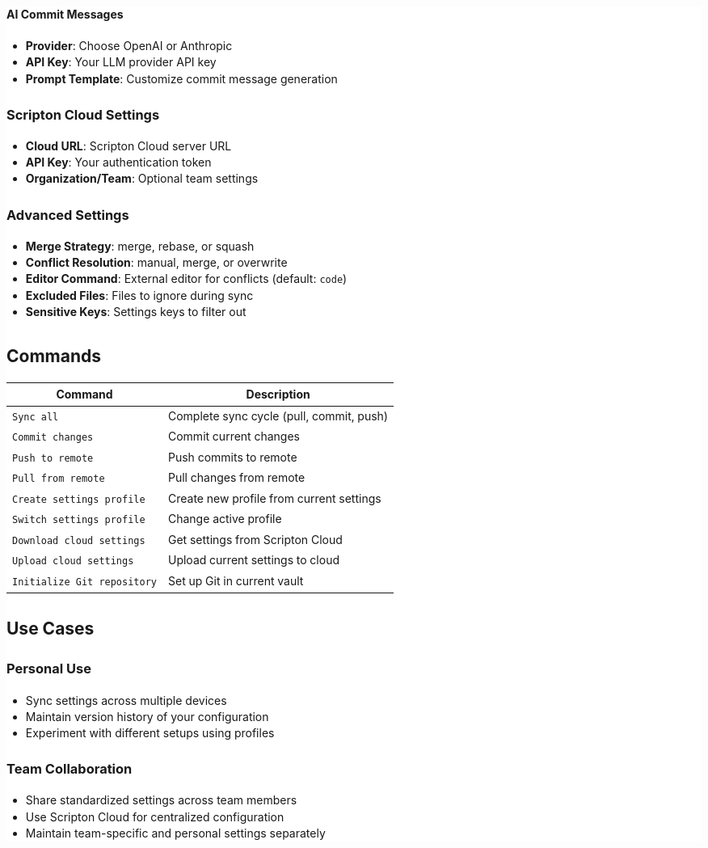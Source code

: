 #### AI Commit Messages

- **Provider**: Choose OpenAI or Anthropic
- **API Key**: Your LLM provider API key
- **Prompt Template**: Customize commit message generation

### Scripton Cloud Settings

- **Cloud URL**: Scripton Cloud server URL
- **API Key**: Your authentication token
- **Organization/Team**: Optional team settings

### Advanced Settings

- **Merge Strategy**: merge, rebase, or squash
- **Conflict Resolution**: manual, merge, or overwrite
- **Editor Command**: External editor for conflicts (default: `code`)
- **Excluded Files**: Files to ignore during sync
- **Sensitive Keys**: Settings keys to filter out

## Commands

| Command                     | Description                              |
| --------------------------- | ---------------------------------------- |
| `Sync all`                  | Complete sync cycle (pull, commit, push) |
| `Commit changes`            | Commit current changes                   |
| `Push to remote`            | Push commits to remote                   |
| `Pull from remote`          | Pull changes from remote                 |
| `Create settings profile`   | Create new profile from current settings |
| `Switch settings profile`   | Change active profile                    |
| `Download cloud settings`   | Get settings from Scripton Cloud         |
| `Upload cloud settings`     | Upload current settings to cloud         |
| `Initialize Git repository` | Set up Git in current vault              |

## Use Cases

### Personal Use

- Sync settings across multiple devices
- Maintain version history of your configuration
- Experiment with different setups using profiles

### Team Collaboration

- Share standardized settings across team members
- Use Scripton Cloud for centralized configuration
- Maintain team-specific and personal settings separately
